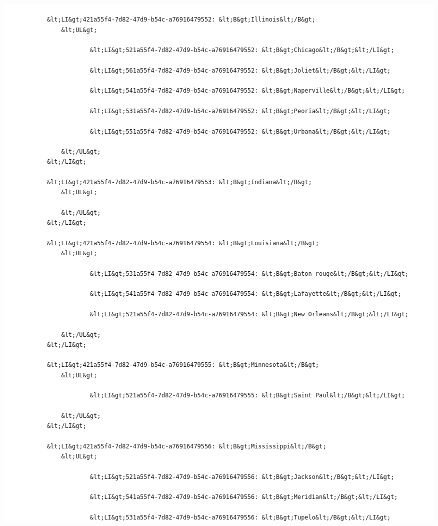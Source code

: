 ```

            &lt;LI&gt;421a55f4-7d82-47d9-b54c-a76916479552: &lt;B&gt;Illinois&lt;/B&gt;
                &lt;UL&gt;

                        &lt;LI&gt;521a55f4-7d82-47d9-b54c-a76916479552: &lt;B&gt;Chicago&lt;/B&gt;&lt;/LI&gt;

                        &lt;LI&gt;561a55f4-7d82-47d9-b54c-a76916479552: &lt;B&gt;Joliet&lt;/B&gt;&lt;/LI&gt;

                        &lt;LI&gt;541a55f4-7d82-47d9-b54c-a76916479552: &lt;B&gt;Naperville&lt;/B&gt;&lt;/LI&gt;

                        &lt;LI&gt;531a55f4-7d82-47d9-b54c-a76916479552: &lt;B&gt;Peoria&lt;/B&gt;&lt;/LI&gt;

                        &lt;LI&gt;551a55f4-7d82-47d9-b54c-a76916479552: &lt;B&gt;Urbana&lt;/B&gt;&lt;/LI&gt;

                &lt;/UL&gt;
            &lt;/LI&gt;

            &lt;LI&gt;421a55f4-7d82-47d9-b54c-a76916479553: &lt;B&gt;Indiana&lt;/B&gt;
                &lt;UL&gt;

                &lt;/UL&gt;
            &lt;/LI&gt;

            &lt;LI&gt;421a55f4-7d82-47d9-b54c-a76916479554: &lt;B&gt;Louisiana&lt;/B&gt;
                &lt;UL&gt;

                        &lt;LI&gt;531a55f4-7d82-47d9-b54c-a76916479554: &lt;B&gt;Baton rouge&lt;/B&gt;&lt;/LI&gt;

                        &lt;LI&gt;541a55f4-7d82-47d9-b54c-a76916479554: &lt;B&gt;Lafayette&lt;/B&gt;&lt;/LI&gt;

                        &lt;LI&gt;521a55f4-7d82-47d9-b54c-a76916479554: &lt;B&gt;New Orleans&lt;/B&gt;&lt;/LI&gt;

                &lt;/UL&gt;
            &lt;/LI&gt;

            &lt;LI&gt;421a55f4-7d82-47d9-b54c-a76916479555: &lt;B&gt;Minnesota&lt;/B&gt;
                &lt;UL&gt;

                        &lt;LI&gt;521a55f4-7d82-47d9-b54c-a76916479555: &lt;B&gt;Saint Paul&lt;/B&gt;&lt;/LI&gt;

                &lt;/UL&gt;
            &lt;/LI&gt;

            &lt;LI&gt;421a55f4-7d82-47d9-b54c-a76916479556: &lt;B&gt;Mississippi&lt;/B&gt;
                &lt;UL&gt;

                        &lt;LI&gt;521a55f4-7d82-47d9-b54c-a76916479556: &lt;B&gt;Jackson&lt;/B&gt;&lt;/LI&gt;

                        &lt;LI&gt;541a55f4-7d82-47d9-b54c-a76916479556: &lt;B&gt;Meridian&lt;/B&gt;&lt;/LI&gt;

                        &lt;LI&gt;531a55f4-7d82-47d9-b54c-a76916479556: &lt;B&gt;Tupelo&lt;/B&gt;&lt;/LI&gt;
```